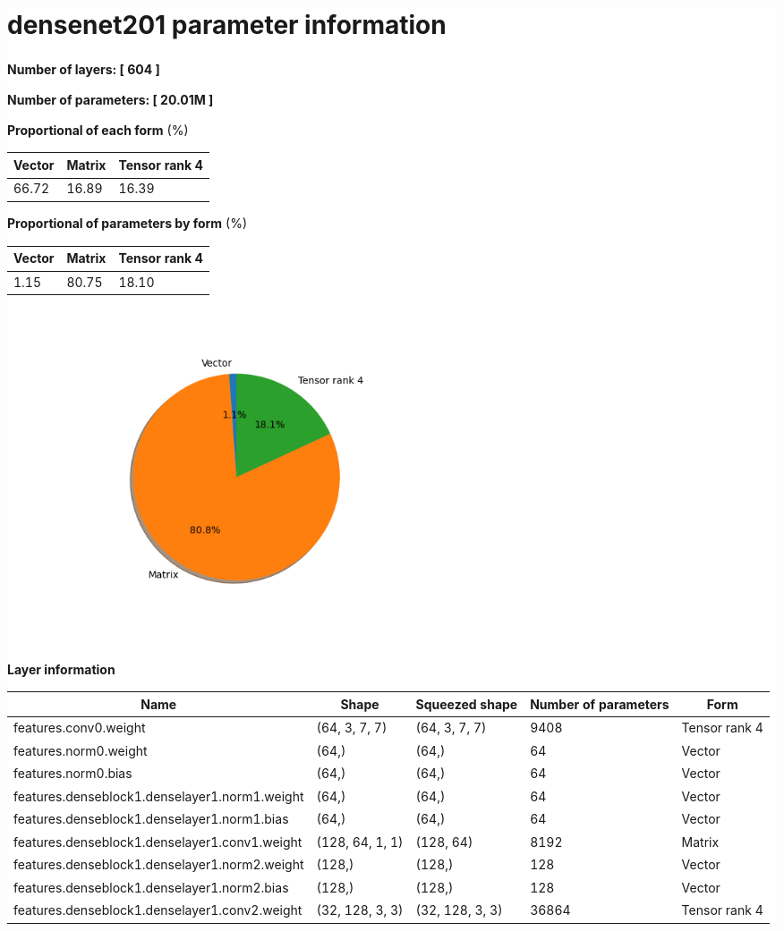 # densenet201 parameter information

**Number of layers: [ 604 ]**

**Number of parameters: [ 20.01M ]**

**Proportional of each form** (%)

| Vector | Matrix | Tensor rank 4 | 
|  --- | --- | --- |
| 66.72 | 16.89 | 16.39 | 
**Proportional of parameters by form** (%)


| Vector | Matrix | Tensor rank 4 | 
|  --- | --- | --- |
| 1.15 | 80.75 | 18.10 | 

<img src="../figs/densenet201_pie_chart.png" alt="pie_chart" width="500"/>

**Layer information**


| Name | Shape | Squeezed shape | Number of parameters | Form |
| --- | --- | --- | --- | --- |
| features.conv0.weight | (64, 3, 7, 7) | (64, 3, 7, 7) | 9408 | Tensor rank 4 |
| features.norm0.weight | (64,) | (64,) | 64 | Vector |
| features.norm0.bias | (64,) | (64,) | 64 | Vector |
| features.denseblock1.denselayer1.norm1.weight | (64,) | (64,) | 64 | Vector |
| features.denseblock1.denselayer1.norm1.bias | (64,) | (64,) | 64 | Vector |
| features.denseblock1.denselayer1.conv1.weight | (128, 64, 1, 1) | (128, 64) | 8192 | Matrix |
| features.denseblock1.denselayer1.norm2.weight | (128,) | (128,) | 128 | Vector |
| features.denseblock1.denselayer1.norm2.bias | (128,) | (128,) | 128 | Vector |
| features.denseblock1.denselayer1.conv2.weight | (32, 128, 3, 3) | (32, 128, 3, 3) | 36864 | Tensor rank 4 |